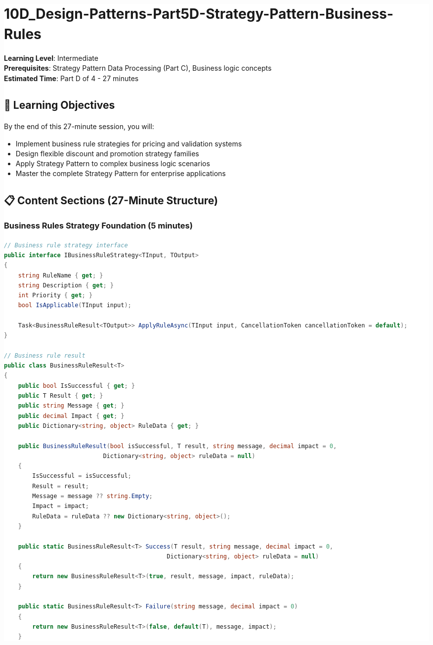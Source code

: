 # 10D_Design-Patterns-Part5D-Strategy-Pattern-Business-Rules

**Learning Level**: Intermediate  
**Prerequisites**: Strategy Pattern Data Processing (Part C), Business logic concepts  
**Estimated Time**: Part D of 4 - 27 minutes  

## 🎯 Learning Objectives

By the end of this 27-minute session, you will:

- Implement business rule strategies for pricing and validation systems
- Design flexible discount and promotion strategy families
- Apply Strategy Pattern to complex business logic scenarios
- Master the complete Strategy Pattern for enterprise applications

## 📋 Content Sections (27-Minute Structure)

### Business Rules Strategy Foundation (5 minutes)

```csharp
// Business rule strategy interface
public interface IBusinessRuleStrategy<TInput, TOutput>
{
    string RuleName { get; }
    string Description { get; }
    int Priority { get; }
    bool IsApplicable(TInput input);
    
    Task<BusinessRuleResult<TOutput>> ApplyRuleAsync(TInput input, CancellationToken cancellationToken = default);
}

// Business rule result
public class BusinessRuleResult<T>
{
    public bool IsSuccessful { get; }
    public T Result { get; }
    public string Message { get; }
    public decimal Impact { get; }
    public Dictionary<string, object> RuleData { get; }

    public BusinessRuleResult(bool isSuccessful, T result, string message, decimal impact = 0, 
                            Dictionary<string, object> ruleData = null)
    {
        IsSuccessful = isSuccessful;
        Result = result;
        Message = message ?? string.Empty;
        Impact = impact;
        RuleData = ruleData ?? new Dictionary<string, object>();
    }

    public static BusinessRuleResult<T> Success(T result, string message, decimal impact = 0, 
                                              Dictionary<string, object> ruleData = null)
    {
        return new BusinessRuleResult<T>(true, result, message, impact, ruleData);
    }

    public static BusinessRuleResult<T> Failure(string message, decimal impact = 0)
    {
        return new BusinessRuleResult<T>(false, default(T), message, impact);
    }
```
